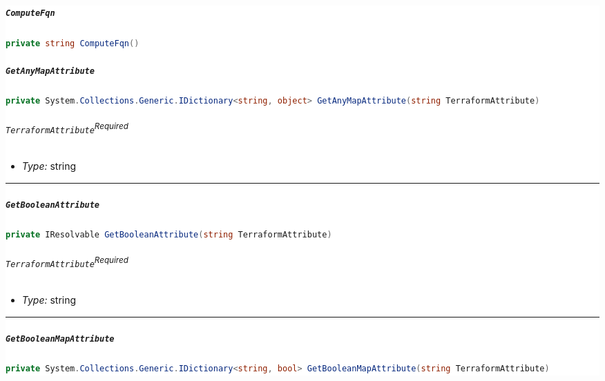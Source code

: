 
##### `ComputeFqn` <a name="ComputeFqn" id="@cdktf/provider-azurerm.maintenanceAssignmentVirtualMachineScaleSet.MaintenanceAssignmentVirtualMachineScaleSetTimeoutsOutputReference.computeFqn"></a>

```csharp
private string ComputeFqn()
```

##### `GetAnyMapAttribute` <a name="GetAnyMapAttribute" id="@cdktf/provider-azurerm.maintenanceAssignmentVirtualMachineScaleSet.MaintenanceAssignmentVirtualMachineScaleSetTimeoutsOutputReference.getAnyMapAttribute"></a>

```csharp
private System.Collections.Generic.IDictionary<string, object> GetAnyMapAttribute(string TerraformAttribute)
```

###### `TerraformAttribute`<sup>Required</sup> <a name="TerraformAttribute" id="@cdktf/provider-azurerm.maintenanceAssignmentVirtualMachineScaleSet.MaintenanceAssignmentVirtualMachineScaleSetTimeoutsOutputReference.getAnyMapAttribute.parameter.terraformAttribute"></a>

- *Type:* string

---

##### `GetBooleanAttribute` <a name="GetBooleanAttribute" id="@cdktf/provider-azurerm.maintenanceAssignmentVirtualMachineScaleSet.MaintenanceAssignmentVirtualMachineScaleSetTimeoutsOutputReference.getBooleanAttribute"></a>

```csharp
private IResolvable GetBooleanAttribute(string TerraformAttribute)
```

###### `TerraformAttribute`<sup>Required</sup> <a name="TerraformAttribute" id="@cdktf/provider-azurerm.maintenanceAssignmentVirtualMachineScaleSet.MaintenanceAssignmentVirtualMachineScaleSetTimeoutsOutputReference.getBooleanAttribute.parameter.terraformAttribute"></a>

- *Type:* string

---

##### `GetBooleanMapAttribute` <a name="GetBooleanMapAttribute" id="@cdktf/provider-azurerm.maintenanceAssignmentVirtualMachineScaleSet.MaintenanceAssignmentVirtualMachineScaleSetTimeoutsOutputReference.getBooleanMapAttribute"></a>

```csharp
private System.Collections.Generic.IDictionary<string, bool> GetBooleanMapAttribute(string TerraformAttribute)
```
